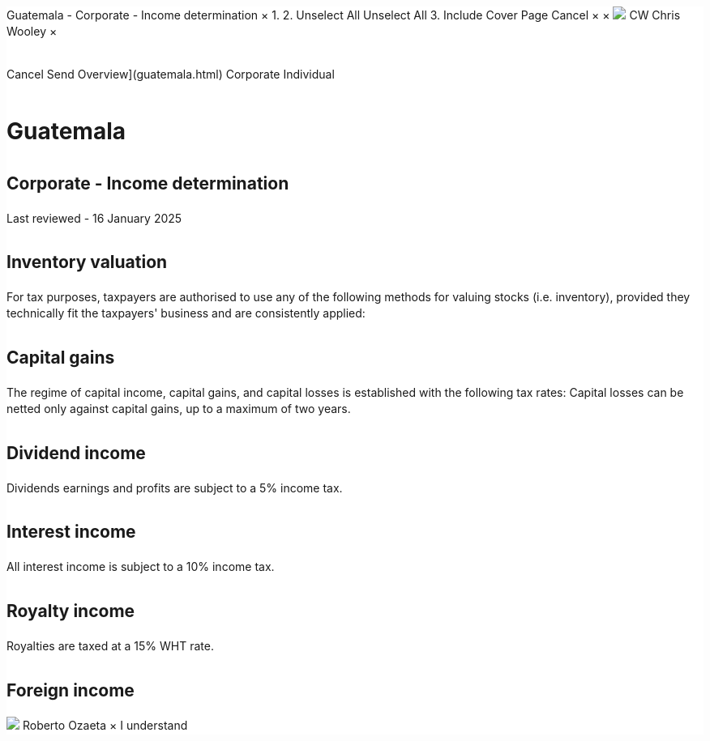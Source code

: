 Guatemala - Corporate - Income determination
×
1.
2.
Unselect All
Unselect All
3.
Include Cover Page
Cancel
×
×
![](-/media/world-wide-tax-summaries/attachments/global---chris-wooley.ashx%3Frev=ac5e5f3223b34096b1afc2a6009c7320&revision=ac5e5f32-23b3-4096-b1af-c2a6009c7320&hash=859B7ADC84DC2CBEC9760E9E6EE7DE6D0A8BFCDF)
CW
Chris Wooley
×
######
Cancel
Send
Overview](guatemala.html)
Corporate
Individual
# Guatemala
## Corporate - Income determination
Last reviewed - 16 January 2025
## Inventory valuation
For tax purposes, taxpayers are authorised to use any of the following methods for valuing stocks (i.e. inventory), provided they technically fit the taxpayers' business and are consistently applied:
## Capital gains
The regime of capital income, capital gains, and capital losses is established with the following tax rates:
Capital losses can be netted only against capital gains, up to a maximum of two years.
## Dividend income
Dividends earnings and profits are subject to a 5% income tax.
## Interest income
All interest income is subject to a 10% income tax.
## Royalty income
Royalties are taxed at a 15% WHT rate.
## Foreign income
![](-/media/world-wide-tax-summaries/guatemalaroberto-estuardo-ozaetaguatemala--roberto-ozaetajpg20200707161242252.ashx%3Frev=d15c2b7b4be340d5ad7ac33d4977cc27&revision=d15c2b7b-4be3-40d5-ad7a-c33d4977cc27&hash=BE053AD2CE83D42271EA01B1E8E885D86833AE18)
Roberto Ozaeta
×
I understand
